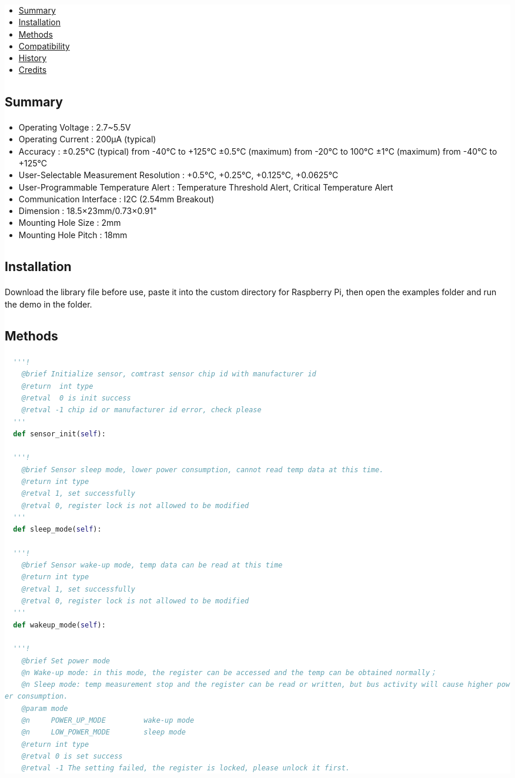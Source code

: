 * [Summary](#Summary)
* [Installation](#Installation)
* [Methods](#Methods)
* [Compatibility](#Compatibility)
* [History](#History)
* [Credits](#Credits)

## Summary

- Operating Voltage : 2.7~5.5V<br>
- Operating Current : 200μA (typical)<br>
- Accuracy : ±0.25°C (typical) from -40°C to +125°C ±0.5°C (maximum) from -20°C to 100°C ±1°C (maximum) from -40°C to +125°C<br>
- User-Selectable Measurement Resolution : +0.5°C, +0.25°C, +0.125°C, +0.0625°C<br>
- User-Programmable Temperature Alert : Temperature Threshold Alert, Critical Temperature Alert<br>
- Communication Interface : I2C (2.54mm Breakout)<br>
- Dimension : 18.5×23mm/0.73×0.91"<br>
- Mounting Hole Size : 2mm<br>
- Mounting Hole Pitch : 18mm<br>

## Installation
Download the library file before use, paste it into the custom directory for Raspberry Pi, then open the examples folder and run the demo in the folder.

## Methods

```python
  '''!
    @brief Initialize sensor, comtrast sensor chip id with manufacturer id
    @return  int type
    @retval  0 is init success
    @retval -1 chip id or manufacturer id error, check please
  '''
  def sensor_init(self):

  '''!
    @brief Sensor sleep mode, lower power consumption, cannot read temp data at this time.
    @return int type 
    @retval 1, set successfully
    @retval 0, register lock is not allowed to be modified
  '''
  def sleep_mode(self):

  '''!
    @brief Sensor wake-up mode, temp data can be read at this time
    @return int type
    @retval 1, set successfully
    @retval 0, register lock is not allowed to be modified
  '''
  def wakeup_mode(self):

  '''!
    @brief Set power mode
    @n Wake-up mode: in this mode, the register can be accessed and the temp can be obtained normally；
    @n Sleep mode: temp measurement stop and the register can be read or written, but bus activity will cause higher power consumption.
    @param mode
    @n     POWER_UP_MODE         wake-up mode
    @n     LOW_POWER_MODE        sleep mode
    @return int type
    @retval 0 is set success
    @retval -1 The setting failed, the register is locked, please unlock it first.
```